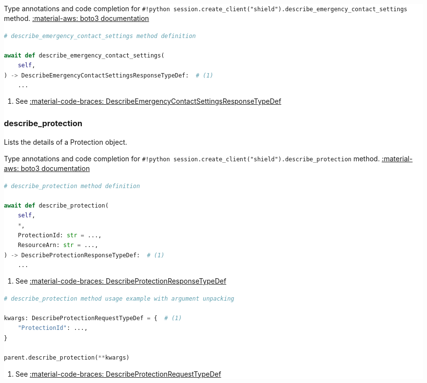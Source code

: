 Type annotations and code completion for `#!python session.create_client("shield").describe_emergency_contact_settings` method.
[:material-aws: boto3 documentation](https://boto3.amazonaws.com/v1/documentation/api/latest/reference/services/shield/client/describe_emergency_contact_settings.html)

```python
# describe_emergency_contact_settings method definition

await def describe_emergency_contact_settings(
    self,
) -> DescribeEmergencyContactSettingsResponseTypeDef:  # (1)
    ...
```

1. See [:material-code-braces: DescribeEmergencyContactSettingsResponseTypeDef](./type_defs.md#describeemergencycontactsettingsresponsetypedef)



### describe\_protection

Lists the details of a <a>Protection</a> object.

Type annotations and code completion for `#!python session.create_client("shield").describe_protection` method.
[:material-aws: boto3 documentation](https://boto3.amazonaws.com/v1/documentation/api/latest/reference/services/shield/client/describe_protection.html)

```python
# describe_protection method definition

await def describe_protection(
    self,
    *,
    ProtectionId: str = ...,
    ResourceArn: str = ...,
) -> DescribeProtectionResponseTypeDef:  # (1)
    ...
```

1. See [:material-code-braces: DescribeProtectionResponseTypeDef](./type_defs.md#describeprotectionresponsetypedef)


```python
# describe_protection method usage example with argument unpacking

kwargs: DescribeProtectionRequestTypeDef = {  # (1)
    "ProtectionId": ...,
}

parent.describe_protection(**kwargs)
```

1. See [:material-code-braces: DescribeProtectionRequestTypeDef](./type_defs.md#describeprotectionrequesttypedef)
